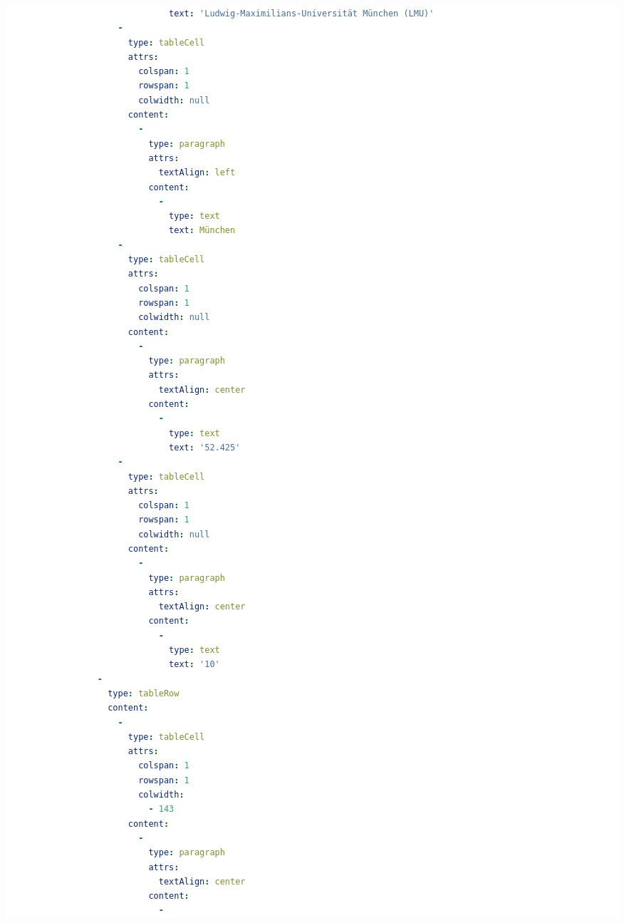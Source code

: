 ```yaml
                                text: 'Ludwig-Maximilians-Universität München (LMU)'
                      -
                        type: tableCell
                        attrs:
                          colspan: 1
                          rowspan: 1
                          colwidth: null
                        content:
                          -
                            type: paragraph
                            attrs:
                              textAlign: left
                            content:
                              -
                                type: text
                                text: München
                      -
                        type: tableCell
                        attrs:
                          colspan: 1
                          rowspan: 1
                          colwidth: null
                        content:
                          -
                            type: paragraph
                            attrs:
                              textAlign: center
                            content:
                              -
                                type: text
                                text: '52.425'
                      -
                        type: tableCell
                        attrs:
                          colspan: 1
                          rowspan: 1
                          colwidth: null
                        content:
                          -
                            type: paragraph
                            attrs:
                              textAlign: center
                            content:
                              -
                                type: text
                                text: '10'
                  -
                    type: tableRow
                    content:
                      -
                        type: tableCell
                        attrs:
                          colspan: 1
                          rowspan: 1
                          colwidth:
                            - 143
                        content:
                          -
                            type: paragraph
                            attrs:
                              textAlign: center
                            content:
                              -
```